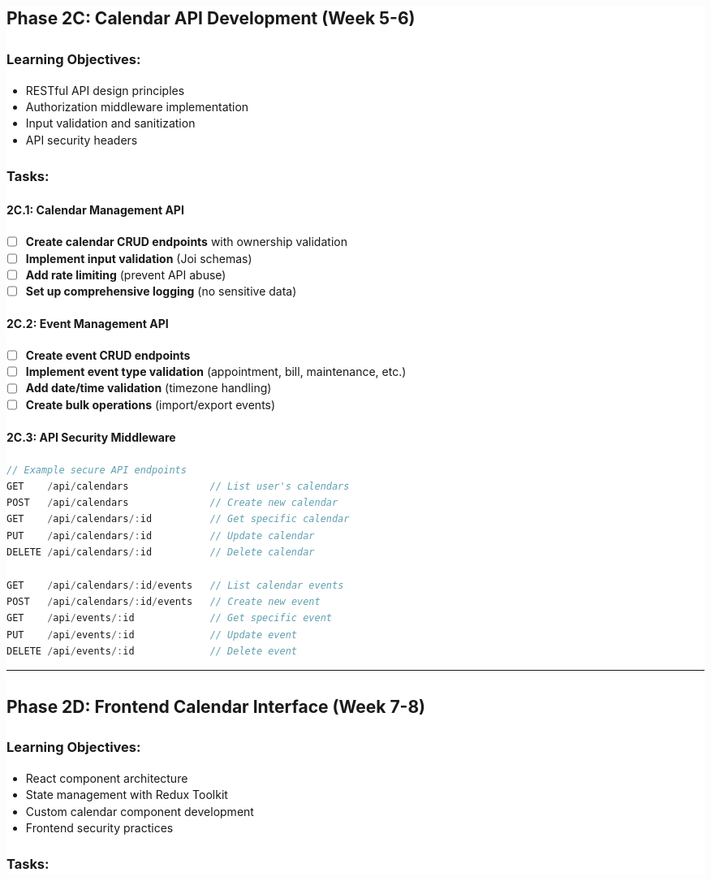 
## Phase 2C: Calendar API Development (Week 5-6)

### Learning Objectives:
- RESTful API design principles
- Authorization middleware implementation
- Input validation and sanitization
- API security headers

### Tasks:

#### 2C.1: Calendar Management API
- [ ] **Create calendar CRUD endpoints** with ownership validation
- [ ] **Implement input validation** (Joi schemas)
- [ ] **Add rate limiting** (prevent API abuse)
- [ ] **Set up comprehensive logging** (no sensitive data)

#### 2C.2: Event Management API
- [ ] **Create event CRUD endpoints**
- [ ] **Implement event type validation** (appointment, bill, maintenance, etc.)
- [ ] **Add date/time validation** (timezone handling)
- [ ] **Create bulk operations** (import/export events)

#### 2C.3: API Security Middleware
```typescript
// Example secure API endpoints
GET    /api/calendars              // List user's calendars
POST   /api/calendars              // Create new calendar
GET    /api/calendars/:id          // Get specific calendar
PUT    /api/calendars/:id          // Update calendar
DELETE /api/calendars/:id          // Delete calendar

GET    /api/calendars/:id/events   // List calendar events
POST   /api/calendars/:id/events   // Create new event
GET    /api/events/:id             // Get specific event
PUT    /api/events/:id             // Update event
DELETE /api/events/:id             // Delete event
```

---

## Phase 2D: Frontend Calendar Interface (Week 7-8)

### Learning Objectives:
- React component architecture
- State management with Redux Toolkit
- Custom calendar component development
- Frontend security practices

### Tasks:
